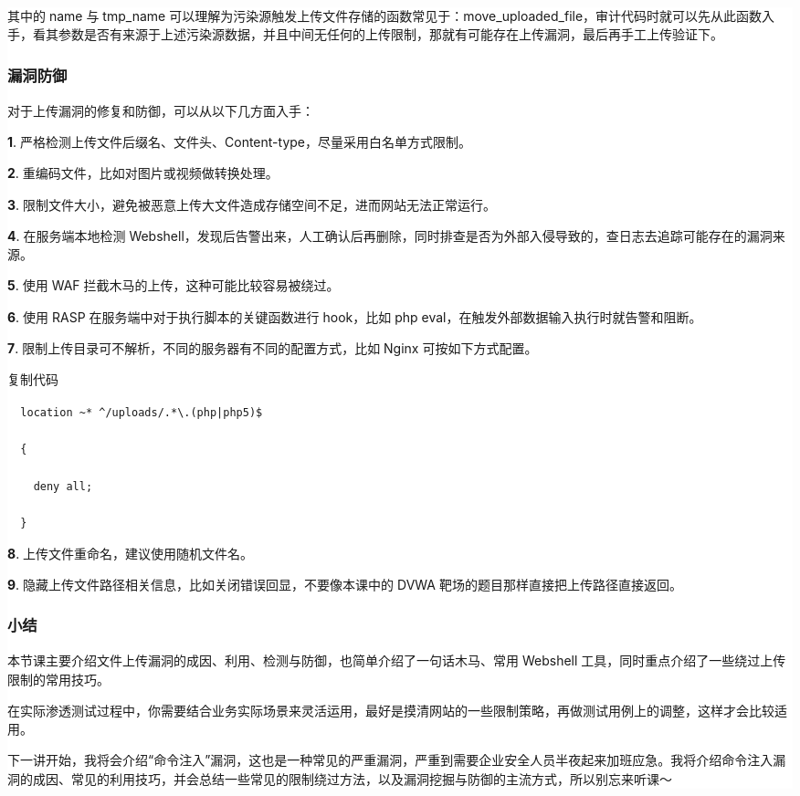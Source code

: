 其中的 name 与 tmp_name 可以理解为污染源触发上传文件存储的函数常见于：move_uploaded_file，审计代码时就可以先从此函数入手，看其参数是否有来源于上述污染源数据，并且中间无任何的上传限制，那就有可能存在上传漏洞，最后再手工上传验证下。

### 漏洞防御

对于上传漏洞的修复和防御，可以从以下几方面入手：

**1**. 严格检测上传文件后缀名、文件头、Content-type，尽量采用白名单方式限制。

**2**. 重编码文件，比如对图片或视频做转换处理。

**3**. 限制文件大小，避免被恶意上传大文件造成存储空间不足，进而网站无法正常运行。

**4**. 在服务端本地检测 Webshell，发现后告警出来，人工确认后再删除，同时排查是否为外部入侵导致的，查日志去追踪可能存在的漏洞来源。

**5**. 使用 WAF 拦截木马的上传，这种可能比较容易被绕过。

**6**. 使用 RASP 在服务端中对于执行脚本的关键函数进行 hook，比如 php eval，在触发外部数据输入执行时就告警和阻断。

**7**. 限制上传目录可不解析，不同的服务器有不同的配置方式，比如 Nginx 可按如下方式配置。

复制代码

```
  location ~* ^/uploads/.*\.(php|php5)$ 

  {

    deny all;

  }
```

**8**. 上传文件重命名，建议使用随机文件名。

**9**. 隐藏上传文件路径相关信息，比如关闭错误回显，不要像本课中的 DVWA 靶场的题目那样直接把上传路径直接返回。

### 小结

本节课主要介绍文件上传漏洞的成因、利用、检测与防御，也简单介绍了一句话木马、常用 Webshell 工具，同时重点介绍了一些绕过上传限制的常用技巧。

在实际渗透测试过程中，你需要结合业务实际场景来灵活运用，最好是摸清网站的一些限制策略，再做测试用例上的调整，这样才会比较适用。

下一讲开始，我将会介绍“命令注入”漏洞，这也是一种常见的严重漏洞，严重到需要企业安全人员半夜起来加班应急。我将介绍命令注入漏洞的成因、常见的利用技巧，并会总结一些常见的限制绕过方法，以及漏洞挖掘与防御的主流方式，所以别忘来听课～